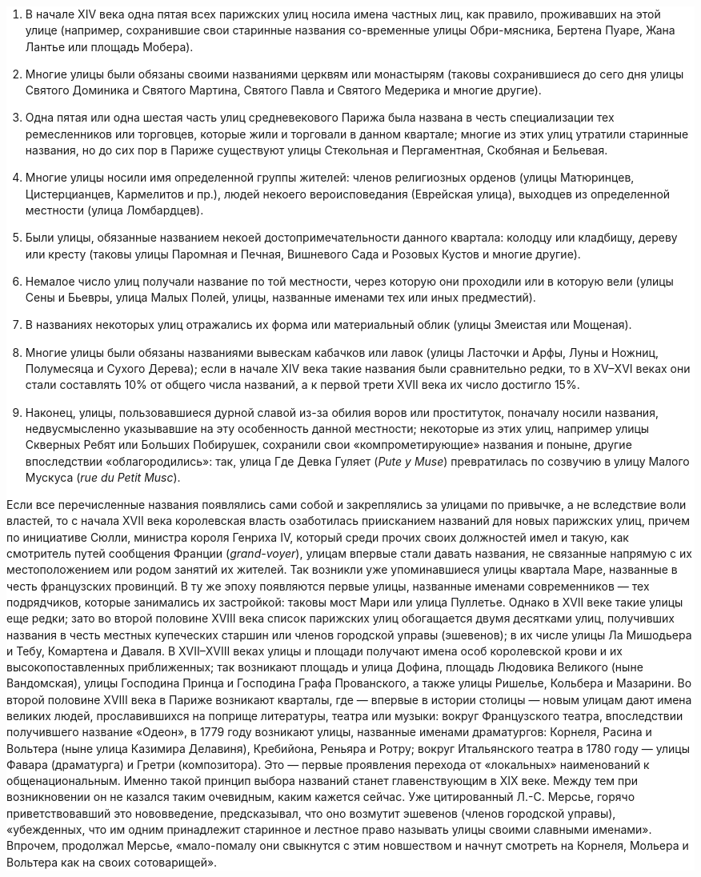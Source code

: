 1) В начале XIV века одна пятая всех парижских улиц носила имена частных лиц, как правило, проживавших на этой улице (например, сохранившие свои старинные названия со-временные улицы Обри-мясника, Бертена Пуаре, Жана Лантье или площадь Мобера).

2) Многие улицы были обязаны своими названиями церквям или монастырям (таковы сохранившиеся до сего дня улицы Святого Доминика и Святого Мартина, Святого Павла и Святого Медерика и многие другие).

3) Одна пятая или одна шестая часть улиц средневекового Парижа была названа в честь специализации тех ремесленников или торговцев, которые жили и торговали в данном квартале; многие из этих улиц утратили старинные названия, но до сих пор в Париже существуют улицы Стекольная и Пергаментная, Скобяная и Бельевая.

4) Многие улицы носили имя определенной группы жителей: членов религиозных орденов (улицы Матюринцев, Цистерцианцев, Кармелитов и пр.), людей некоего вероисповедания (Еврейская улица), выходцев из определенной местности (улица Ломбардцев).

5) Были улицы, обязанные названием некоей достопримечательности данного квартала: колодцу или кладбищу, дереву или кресту (таковы улицы Паромная и Печная, Вишневого Сада и Розовых Кустов и многие другие).

6) Немалое число улиц получали название по той местности, через которую они проходили или в которую вели (улицы Сены и Бьевры, улица Малых Полей, улицы, названные именами тех или иных предместий).

7) В названиях некоторых улиц отражались их форма или материальный облик (улицы Змеистая или Мощеная).

8) Многие улицы были обязаны названиями вывескам кабачков или лавок (улицы Ласточки и Арфы, Луны и Ножниц, Полумесяца и Сухого Дерева); если в начале XIV века такие названия были сравнительно редки, то в XV–XVI веках они стали составлять 10% от общего числа названий, а к первой трети XVII века их число достигло 15%.

9) Наконец, улицы, пользовавшиеся дурной славой из-за обилия воров или проституток, поначалу носили названия, недвусмысленно указывавшие на эту особенность данной местности; некоторые из этих улиц, например улицы Скверных Ребят или Больших Побирушек, сохранили свои «компрометирующие» названия и поныне, другие впоследствии «облагородились»: так, улица Где Девка Гуляет (_Pute y Muse_) превратилась по созвучию в улицу Малого Мускуса (_rue du Petit Musc_).

Если все перечисленные названия появлялись сами собой и закреплялись за улицами по привычке, а не вследствие воли властей, то с начала XVII века королевская власть озаботилась приисканием названий для новых парижских улиц, причем по инициативе Сюлли, министра короля Генриха IV, который среди прочих своих должностей имел и такую, как смотритель путей сообщения Франции (_grand-voyer_), улицам впервые стали давать названия, не связанные напрямую с их местоположением или родом занятий их жителей. Так возникли уже упоминавшиеся улицы квартала Маре, названные в честь французских провинций. В ту же эпоху появляются первые улицы, названные именами современников — тех подрядчиков, которые занимались их застройкой: таковы мост Мари или улица Пуллетье. Однако в XVII веке такие улицы еще редки; зато во второй половине XVIII века список парижских улиц обогащается двумя десятками улиц, получивших названия в честь местных купеческих старшин или членов городской управы (эшевенов); в их числе улицы Ла Мишодьера и Тебу, Комартена и Даваля. В XVII–XVIII веках улицы и площади получают имена особ королевской крови и их высокопоставленных приближенных; так возникают площадь и улица Дофина, площадь Людовика Великого (ныне Вандомская), улицы Господина Принца и Господина Графа Прованского, а также улицы Ришелье, Кольбера и Мазарини. Во второй половине XVIII века в Париже возникают кварталы, где — впервые в истории столицы — новым улицам дают имена великих людей, прославившихся на поприще литературы, театра или музыки: вокруг Французского театра, впоследствии получившего название «Одеон», в 1779 году возникают улицы, названные именами драматургов: Корнеля, Расина и Вольтера (ныне улица Казимира Делавиня), Кребийона, Реньяра и Ротру; вокруг Итальянского театра в 1780 году — улицы Фавара (драматурга) и Гретри (композитора). Это — первые проявления перехода от «локальных» наименований к общенациональным. Именно такой принцип выбора названий станет главенствующим в XIX веке. Между тем при возникновении он не казался таким очевидным, каким кажется сейчас. Уже цитированный Л.-С. Мерсье, горячо приветствовавший это нововведение, предсказывал, что оно возмутит эшевенов (членов городской управы), «убежденных, что им одним принадлежит старинное и лестное право называть улицы своими славными именами». Впрочем, продолжал Мерсье, «мало-помалу они свыкнутся с этим новшеством и начнут смотреть на Корнеля, Мольера и Вольтера как на своих сотоварищей».[‌](#)
